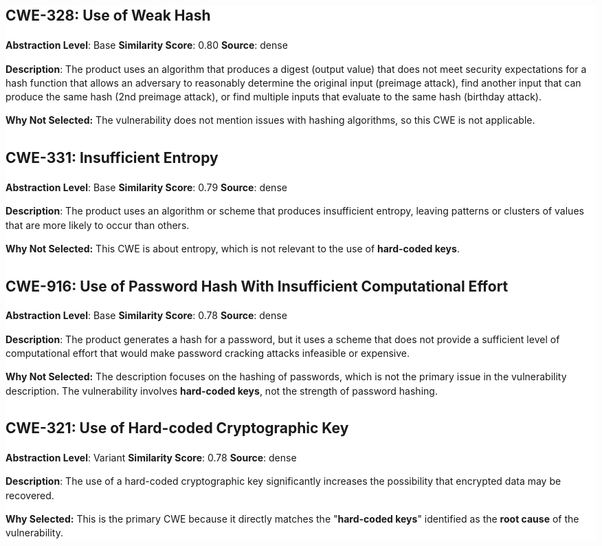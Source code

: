 ## CWE-328: Use of Weak Hash
**Abstraction Level**: Base
**Similarity Score**: 0.80
**Source**: dense

**Description**:
The product uses an algorithm that produces a digest (output value) that does not meet security expectations for a hash function that allows an adversary to reasonably determine the original input (preimage attack), find another input that can produce the same hash (2nd preimage attack), or find multiple inputs that evaluate to the same hash (birthday attack).

**Why Not Selected:** The vulnerability does not mention issues with hashing algorithms, so this CWE is not applicable.

## CWE-331: Insufficient Entropy
**Abstraction Level**: Base
**Similarity Score**: 0.79
**Source**: dense

**Description**:
The product uses an algorithm or scheme that produces insufficient entropy, leaving patterns or clusters of values that are more likely to occur than others.

**Why Not Selected:** This CWE is about entropy, which is not relevant to the use of **hard-coded keys**.

## CWE-916: Use of Password Hash With Insufficient Computational Effort
**Abstraction Level**: Base
**Similarity Score**: 0.78
**Source**: dense

**Description**:
The product generates a hash for a password, but it uses a scheme that does not provide a sufficient level of computational effort that would make password cracking attacks infeasible or expensive.

**Why Not Selected:** The description focuses on the hashing of passwords, which is not the primary issue in the vulnerability description. The vulnerability involves **hard-coded keys**, not the strength of password hashing.

## CWE-321: Use of Hard-coded Cryptographic Key
**Abstraction Level**: Variant
**Similarity Score**: 0.78
**Source**: dense

**Description**:
The use of a hard-coded cryptographic key significantly increases the possibility that encrypted data may be recovered.

**Why Selected:** This is the primary CWE because it directly matches the "**hard-coded keys**" identified as the **root cause** of the vulnerability.
